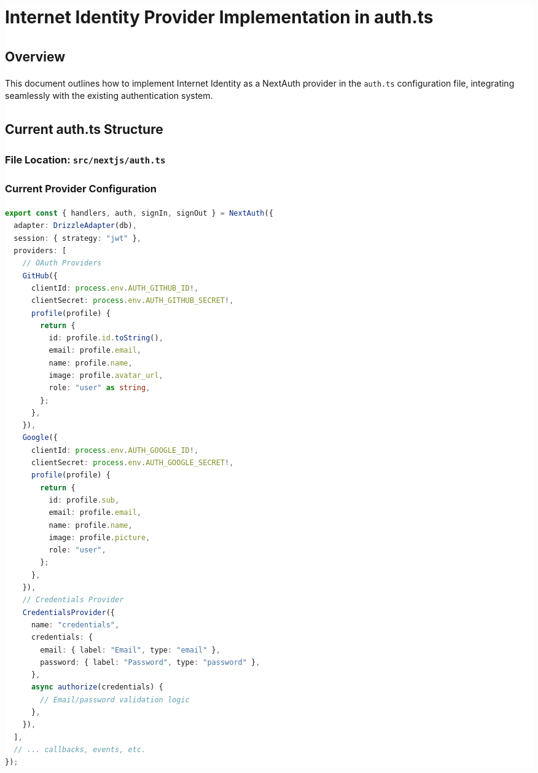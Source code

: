 # Internet Identity Provider Implementation in auth.ts

## Overview

This document outlines how to implement Internet Identity as a NextAuth provider in the `auth.ts` configuration file, integrating seamlessly with the existing authentication system.

## Current auth.ts Structure

### **File Location**: `src/nextjs/auth.ts`

### **Current Provider Configuration**

```typescript
export const { handlers, auth, signIn, signOut } = NextAuth({
  adapter: DrizzleAdapter(db),
  session: { strategy: "jwt" },
  providers: [
    // OAuth Providers
    GitHub({
      clientId: process.env.AUTH_GITHUB_ID!,
      clientSecret: process.env.AUTH_GITHUB_SECRET!,
      profile(profile) {
        return {
          id: profile.id.toString(),
          email: profile.email,
          name: profile.name,
          image: profile.avatar_url,
          role: "user" as string,
        };
      },
    }),
    Google({
      clientId: process.env.AUTH_GOOGLE_ID!,
      clientSecret: process.env.AUTH_GOOGLE_SECRET!,
      profile(profile) {
        return {
          id: profile.sub,
          email: profile.email,
          name: profile.name,
          image: profile.picture,
          role: "user",
        };
      },
    }),
    // Credentials Provider
    CredentialsProvider({
      name: "credentials",
      credentials: {
        email: { label: "Email", type: "email" },
        password: { label: "Password", type: "password" },
      },
      async authorize(credentials) {
        // Email/password validation logic
      },
    }),
  ],
  // ... callbacks, events, etc.
});
```
